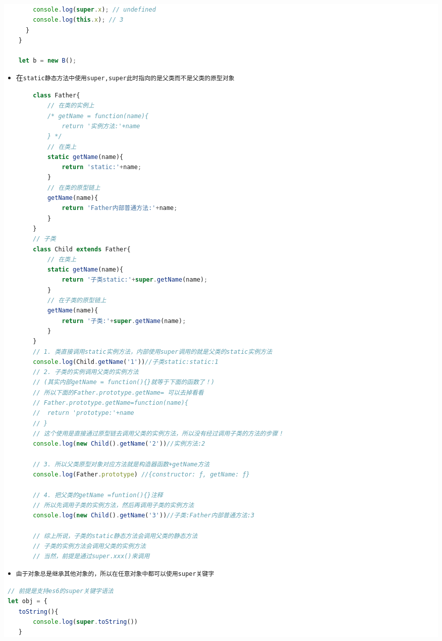 ```javascript
	    console.log(super.x); // undefined
	    console.log(this.x); // 3
	  }
	}
	
	let b = new B();
```
   
* 在`static静态方法中使用super,super此时指向的是父类而不是父类的原型对象`
```javascript
		class Father{
			// 在类的实例上
			/* getName = function(name){
				return '实例方法:'+name
			} */
			// 在类上
			static getName(name){
				return 'static:'+name;
			}
			// 在类的原型链上
			getName(name){
				return 'Father内部普通方法:'+name;
			}
		}
		// 子类
		class Child extends Father{
			// 在类上
			static getName(name){
				return '子类static:'+super.getName(name);
			}
			// 在子类的原型链上
			getName(name){
				return '子类:'+super.getName(name);
			}
		}
		// 1. 类直接调用static实例方法，内部使用super调用的就是父类的static实例方法
		console.log(Child.getName('1'))//子类static:static:1
		// 2. 子类的实例调用父类的实例方法
		// (其实内部getName = function(){}就等于下面的函数了！)
		// 所以下面的Father.prototype.getName= 可以去掉看看
		// Father.prototype.getName=function(name){
		// 	return 'prototype:'+name
		// }
		// 这个使用是直接通过原型链去调用父类的实例方法，所以没有经过调用子类的方法的步骤！
		console.log(new Child().getName('2'))//实例方法:2
		
		// 3. 所以父类原型对象对应方法就是构造器函数+getName方法
		console.log(Father.prototype) //{constructor: ƒ, getName: ƒ}
		
		// 4. 把父类的getName =funtion(){}注释
		// 所以先调用子类的实例方法，然后再调用子类的实例方法
		console.log(new Child().getName('3'))//子类:Father内部普通方法:3
		
		// 综上所说，子类的static静态方法会调用父类的静态方法
		// 子类的实例方法会调用父类的实例方法
		// 当然，前提是通过super.xxx()来调用
```
* `由于对象总是继承其他对象的，所以在任意对象中都可以使用super关键字`
```javascript
 // 前提是支持es6的super关键字语法
 let obj = {
 	toString(){
 		console.log(super.toString())
 	}
```